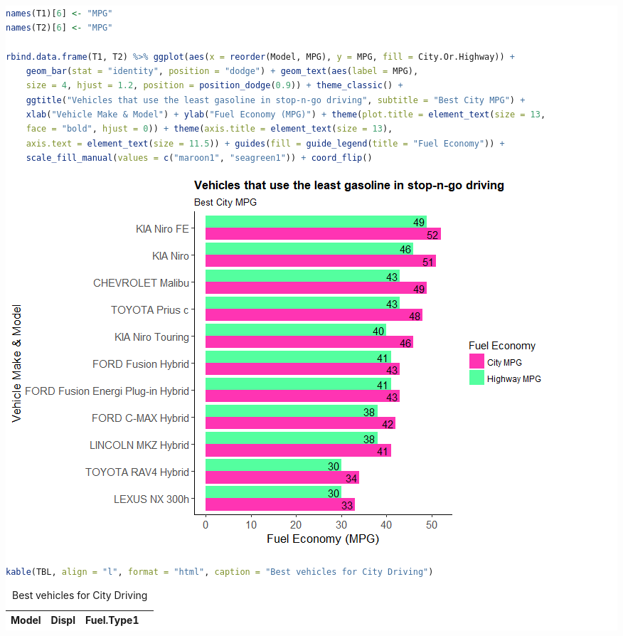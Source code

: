 ``` r
names(T1)[6] <- "MPG"
names(T2)[6] <- "MPG"

rbind.data.frame(T1, T2) %>% ggplot(aes(x = reorder(Model, MPG), y = MPG, fill = City.Or.Highway)) + 
    geom_bar(stat = "identity", position = "dodge") + geom_text(aes(label = MPG), 
    size = 4, hjust = 1.2, position = position_dodge(0.9)) + theme_classic() + 
    ggtitle("Vehicles that use the least gasoline in stop-n-go driving", subtitle = "Best City MPG") + 
    xlab("Vehicle Make & Model") + ylab("Fuel Economy (MPG)") + theme(plot.title = element_text(size = 13, 
    face = "bold", hjust = 0)) + theme(axis.title = element_text(size = 13), 
    axis.text = element_text(size = 11.5)) + guides(fill = guide_legend(title = "Fuel Economy")) + 
    scale_fill_manual(values = c("maroon1", "seagreen1")) + coord_flip()
```

![alt text]( https://github.com/SUMansi/EPA_GreenGuide/blob/master/EDA_Figure/unnamed-chunk-18-1.png)

``` r
kable(TBL, align = "l", format = "html", caption = "Best vehicles for City Driving")
```

<table>
<caption>
Best vehicles for City Driving
</caption>
<thead>
<tr>
<th style="text-align:left;">
Model
</th>
<th style="text-align:left;">
Displ
</th>
<th style="text-align:left;">
Fuel.Type1
</th>
<th style="text-align:left;">